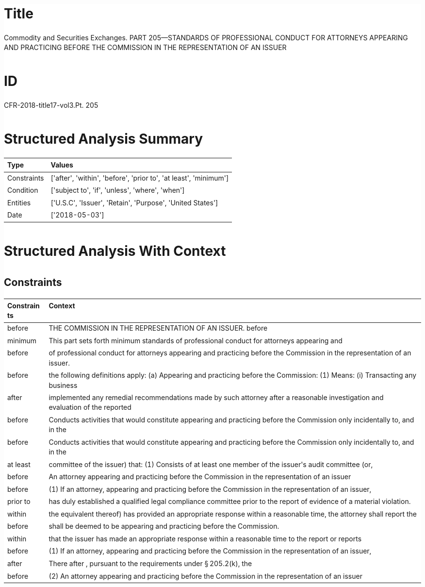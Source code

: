 # Title

 Commodity and Securities Exchanges. PART 205—STANDARDS OF PROFESSIONAL CONDUCT FOR ATTORNEYS APPEARING AND PRACTICING BEFORE THE COMMISSION IN THE REPRESENTATION OF AN ISSUER


# ID

 CFR-2018-title17-vol3.Pt. 205


# Structured Analysis Summary

| Type        | Values                                                           |
|:------------|:-----------------------------------------------------------------|
| Constraints | ['after', 'within', 'before', 'prior to', 'at least', 'minimum'] |
| Condition   | ['subject to', 'if', 'unless', 'where', 'when']                  |
| Entities    | ['U.S.C', 'Issuer', 'Retain', 'Purpose', 'United States']        |
| Date        | ['2018-05-03']                                                   |


# Structured Analysis With Context

 


## Constraints

| Constraints   | Context                                                                                                                        |
|:--------------|:-------------------------------------------------------------------------------------------------------------------------------|
| before        | THE COMMISSION IN THE REPRESENTATION OF AN ISSUER. before                                                                      |
| minimum       | This part sets forth  minimum standards of professional conduct for attorneys appearing and                                    |
| before        | of professional conduct for attorneys appearing and practicing before  the Commission in the representation of an issuer.      |
| before        | the following definitions apply: (a) Appearing and practicing before the Commission: (1) Means: (i) Transacting any business   |
| after         | implemented any remedial recommendations made by such attorney after a reasonable investigation and evaluation of the reported |
| before        | Conducts activities that would constitute appearing and practicing before the Commission only incidentally to, and in the      |
| before        | Conducts activities that would constitute appearing and practicing before the Commission only incidentally to, and in the      |
| at least      | committee of the issuer) that: (1) Consists of at least one member of the issuer's audit committee (or,                        |
| before        | An attorney appearing and practicing  before the Commission in the representation of an issuer                                 |
| before        | (1) If an attorney, appearing and practicing  before the Commission in the representation of an issuer,                        |
| prior to      | has duly established a qualified legal compliance committee prior to  the report of evidence of a material violation.          |
| within        | the equivalent thereof) has provided an appropriate response within a reasonable time, the attorney shall report the           |
| before        | shall be deemed to be appearing and practicing before  the Commission.                                                         |
| within        | that the issuer has made an appropriate response within a reasonable time to the report or reports                             |
| before        | (1) If an attorney, appearing and practicing  before the Commission in the representation of an issuer,                        |
| after         | There after , pursuant to the requirements under &#167;&#8201;205.2(k), the                                                    |
| before        | (2) An attorney appearing and practicing  before the Commission in the representation of an issuer                             |